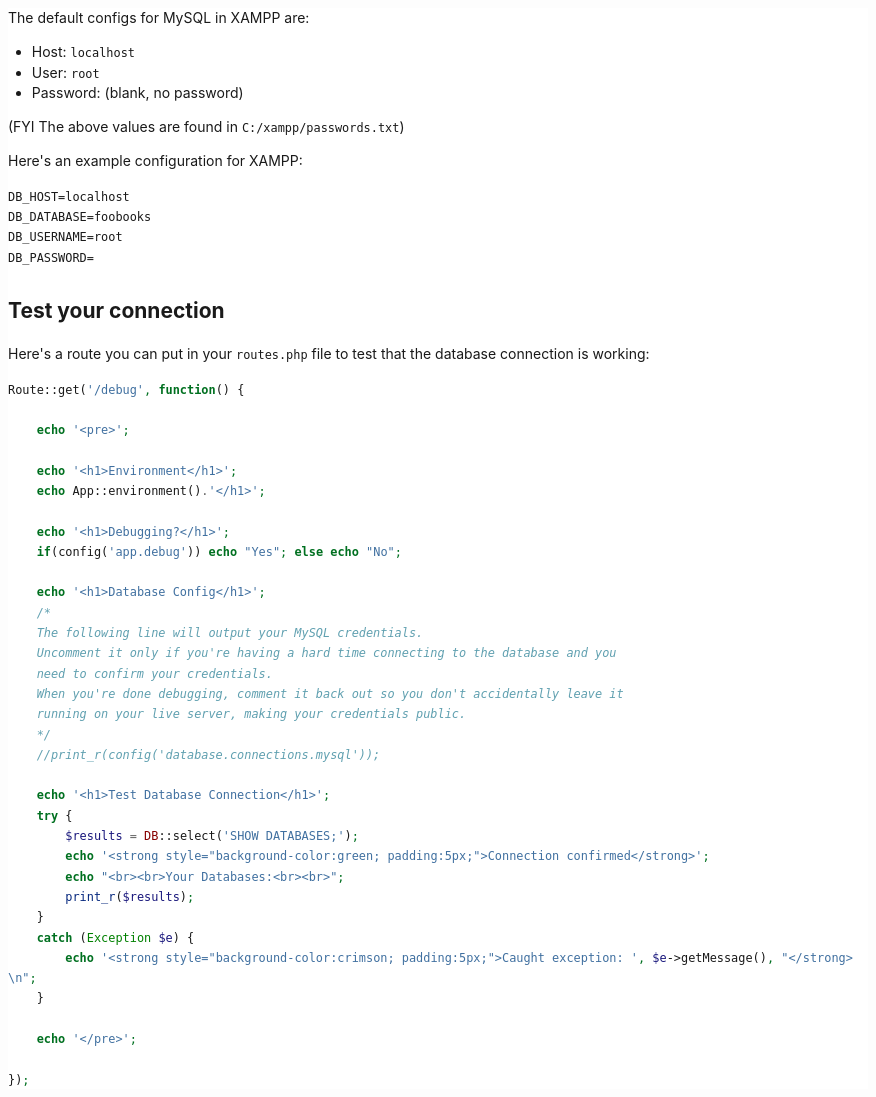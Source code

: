 The default configs for MySQL in XAMPP are:
+ Host: `localhost`
+ User: `root`
+ Password: (blank, no password)

(FYI The above values are found in `C:/xampp/passwords.txt`)

Here's an example configuration for XAMPP:

```
DB_HOST=localhost
DB_DATABASE=foobooks
DB_USERNAME=root
DB_PASSWORD=
```




## Test your connection
Here's a route you can put in your `routes.php` file to test that the database connection is working:

```php
Route::get('/debug', function() {

	echo '<pre>';

	echo '<h1>Environment</h1>';
	echo App::environment().'</h1>';

	echo '<h1>Debugging?</h1>';
	if(config('app.debug')) echo "Yes"; else echo "No";

	echo '<h1>Database Config</h1>';
    /*
    The following line will output your MySQL credentials.
    Uncomment it only if you're having a hard time connecting to the database and you
    need to confirm your credentials.
    When you're done debugging, comment it back out so you don't accidentally leave it
    running on your live server, making your credentials public.
    */
	//print_r(config('database.connections.mysql'));

	echo '<h1>Test Database Connection</h1>';
	try {
		$results = DB::select('SHOW DATABASES;');
		echo '<strong style="background-color:green; padding:5px;">Connection confirmed</strong>';
		echo "<br><br>Your Databases:<br><br>";
		print_r($results);
	}
	catch (Exception $e) {
		echo '<strong style="background-color:crimson; padding:5px;">Caught exception: ', $e->getMessage(), "</strong>\n";
	}

	echo '</pre>';

});
```
